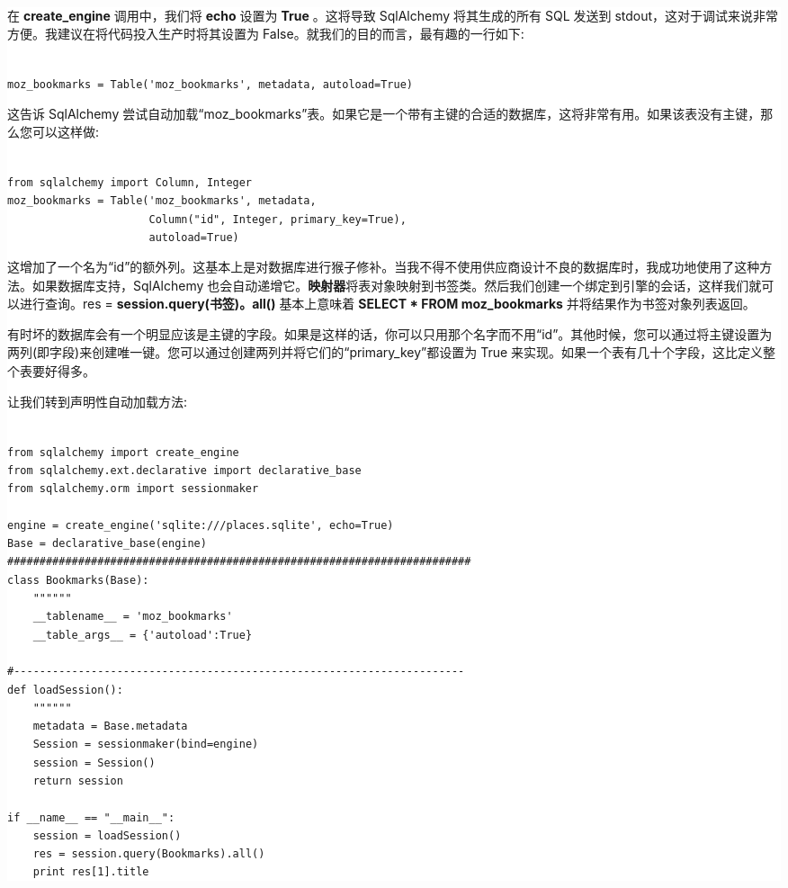 在 **create_engine** 调用中，我们将 **echo** 设置为 **True** 。这将导致 SqlAlchemy 将其生成的所有 SQL 发送到 stdout，这对于调试来说非常方便。我建议在将代码投入生产时将其设置为 False。就我们的目的而言，最有趣的一行如下:

```

moz_bookmarks = Table('moz_bookmarks', metadata, autoload=True)

```

这告诉 SqlAlchemy 尝试自动加载“moz_bookmarks”表。如果它是一个带有主键的合适的数据库，这将非常有用。如果该表没有主键，那么您可以这样做:

```

from sqlalchemy import Column, Integer
moz_bookmarks = Table('moz_bookmarks', metadata, 
                      Column("id", Integer, primary_key=True),
                      autoload=True)

```

这增加了一个名为“id”的额外列。这基本上是对数据库进行猴子修补。当我不得不使用供应商设计不良的数据库时，我成功地使用了这种方法。如果数据库支持，SqlAlchemy 也会自动递增它。**映射器**将表对象映射到书签类。然后我们创建一个绑定到引擎的会话，这样我们就可以进行查询。res = **session.query(书签)。all()** 基本上意味着 **SELECT * FROM moz_bookmarks** 并将结果作为书签对象列表返回。

有时坏的数据库会有一个明显应该是主键的字段。如果是这样的话，你可以只用那个名字而不用“id”。其他时候，您可以通过将主键设置为两列(即字段)来创建唯一键。您可以通过创建两列并将它们的“primary_key”都设置为 True 来实现。如果一个表有几十个字段，这比定义整个表要好得多。

让我们转到声明性自动加载方法:

```

from sqlalchemy import create_engine
from sqlalchemy.ext.declarative import declarative_base
from sqlalchemy.orm import sessionmaker

engine = create_engine('sqlite:///places.sqlite', echo=True)
Base = declarative_base(engine)
########################################################################
class Bookmarks(Base):
    """"""
    __tablename__ = 'moz_bookmarks'
    __table_args__ = {'autoload':True}

#----------------------------------------------------------------------
def loadSession():
    """"""
    metadata = Base.metadata
    Session = sessionmaker(bind=engine)
    session = Session()
    return session

if __name__ == "__main__":
    session = loadSession()
    res = session.query(Bookmarks).all()
    print res[1].title

```
